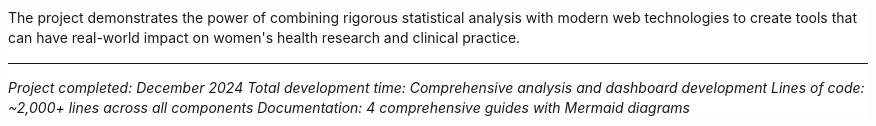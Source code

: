 The project demonstrates the power of combining rigorous statistical analysis with modern web technologies to create tools that can have real-world impact on women's health research and clinical practice.

---

*Project completed: December 2024*
*Total development time: Comprehensive analysis and dashboard development*
*Lines of code: ~2,000+ lines across all components*
*Documentation: 4 comprehensive guides with Mermaid diagrams*
